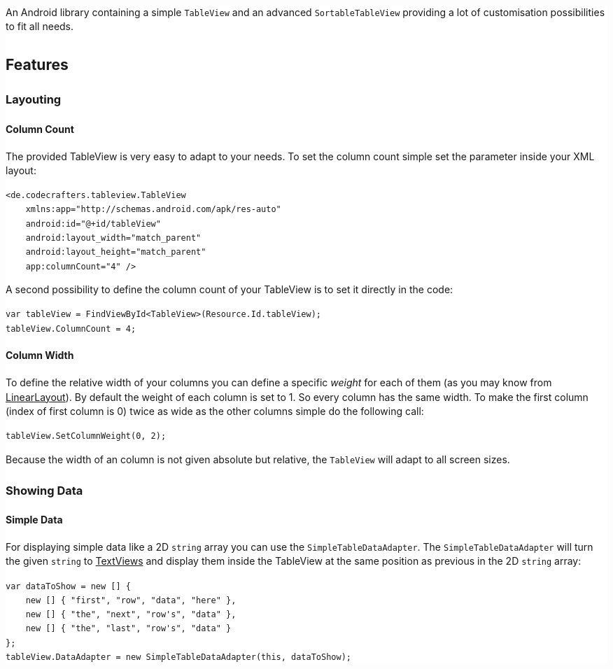 
An Android library containing a simple `TableView` and an advanced `SortableTableView` providing a 
lot of customisation possibilities to fit all needs.

## Features

### Layouting

#### Column Count

The provided TableView is very easy to adapt to your needs. To set the column count simple set the 
parameter inside your XML layout:

    <de.codecrafters.tableview.TableView
        xmlns:app="http://schemas.android.com/apk/res-auto"
        android:id="@+id/tableView"
        android:layout_width="match_parent"
        android:layout_height="match_parent"
        app:columnCount="4" />

A second possibility to define the column count of your TableView is to set it directly in the code:

    var tableView = FindViewById<TableView>(Resource.Id.tableView);
    tableView.ColumnCount = 4;

#### Column Width

To define the relative width of your columns you can define a specific *weight* for each of them 
(as you may know from [LinearLayout](http://developer.android.com/guide/topics/ui/layout/linear.html)). 
By default the weight of each column is set to 1. So every column has the same width. 
To make the first column (index of first column is 0) twice as wide as the other columns simple do the 
following call:

    tableView.SetColumnWeight(0, 2);

Because the width of an column is not given absolute but relative, the `TableView` will adapt to all 
screen sizes.

### Showing Data

#### Simple Data

For displaying simple data like a 2D `string` array you can use the `SimpleTableDataAdapter`. 
The `SimpleTableDataAdapter` will turn the given `string` to 
[TextViews](http://developer.android.com/reference/android/widget/TextView.html) and display them 
inside the TableView at the same position as previous in the 2D `string` array:

    var dataToShow = new [] {
        new [] { "first", "row", "data", "here" },
        new [] { "the", "next", "row's", "data" },
        new [] { "the", "last", "row's", "data" }
    };
    tableView.DataAdapter = new SimpleTableDataAdapter(this, dataToShow);
